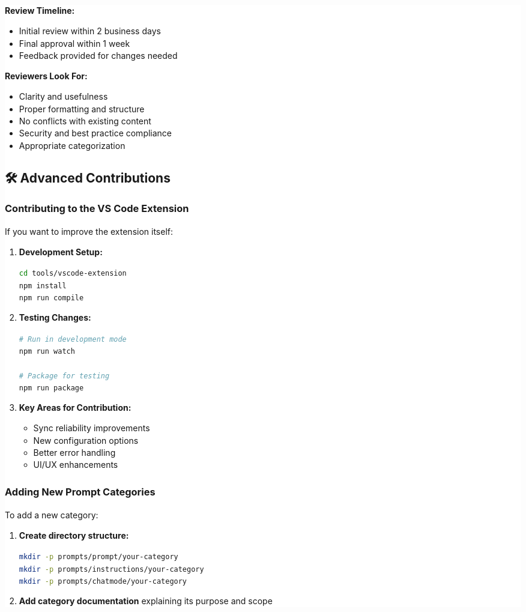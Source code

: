 **Review Timeline:**

- Initial review within 2 business days
- Final approval within 1 week
- Feedback provided for changes needed

**Reviewers Look For:**

- Clarity and usefulness
- Proper formatting and structure
- No conflicts with existing content
- Security and best practice compliance
- Appropriate categorization

## 🛠️ Advanced Contributions

### Contributing to the VS Code Extension

If you want to improve the extension itself:

1. **Development Setup:**

   ```bash
   cd tools/vscode-extension
   npm install
   npm run compile
   ```

2. **Testing Changes:**

   ```bash
   # Run in development mode
   npm run watch

   # Package for testing
   npm run package
   ```

3. **Key Areas for Contribution:**
   - Sync reliability improvements
   - New configuration options
   - Better error handling
   - UI/UX enhancements

### Adding New Prompt Categories

To add a new category:

1. **Create directory structure:**

   ```bash
   mkdir -p prompts/prompt/your-category
   mkdir -p prompts/instructions/your-category
   mkdir -p prompts/chatmode/your-category
   ```

2. **Add category documentation** explaining its purpose and scope
